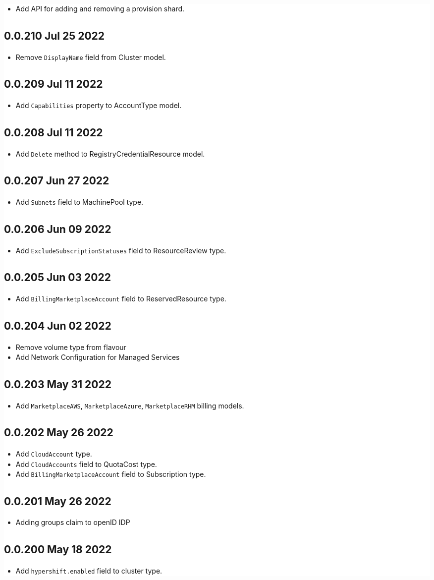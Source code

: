 - Add API for adding and removing a provision shard.

## 0.0.210 Jul 25 2022

- Remove `DisplayName` field from Cluster model.

## 0.0.209 Jul 11 2022

- Add `Capabilities` property to AccountType model.

## 0.0.208 Jul 11 2022

- Add `Delete` method to RegistryCredentialResource model.

## 0.0.207 Jun 27 2022

- Add `Subnets` field to MachinePool type.

## 0.0.206 Jun 09 2022

- Add `ExcludeSubscriptionStatuses` field to ResourceReview type.

## 0.0.205 Jun 03 2022

- Add `BillingMarketplaceAccount` field to ReservedResource type.

## 0.0.204 Jun 02 2022

- Remove volume type from flavour
- Add Network Configuration for Managed Services

## 0.0.203 May 31 2022

- Add `MarketplaceAWS`, `MarketplaceAzure`, `MarketplaceRHM` billing models.

## 0.0.202 May 26 2022

- Add `CloudAccount` type.
- Add `CloudAccounts` field to QuotaCost type.
- Add `BillingMarketplaceAccount` field to Subscription type.

## 0.0.201 May 26 2022

- Adding groups claim to openID IDP

## 0.0.200 May 18 2022

- Add `hypershift.enabled` field to cluster type.
